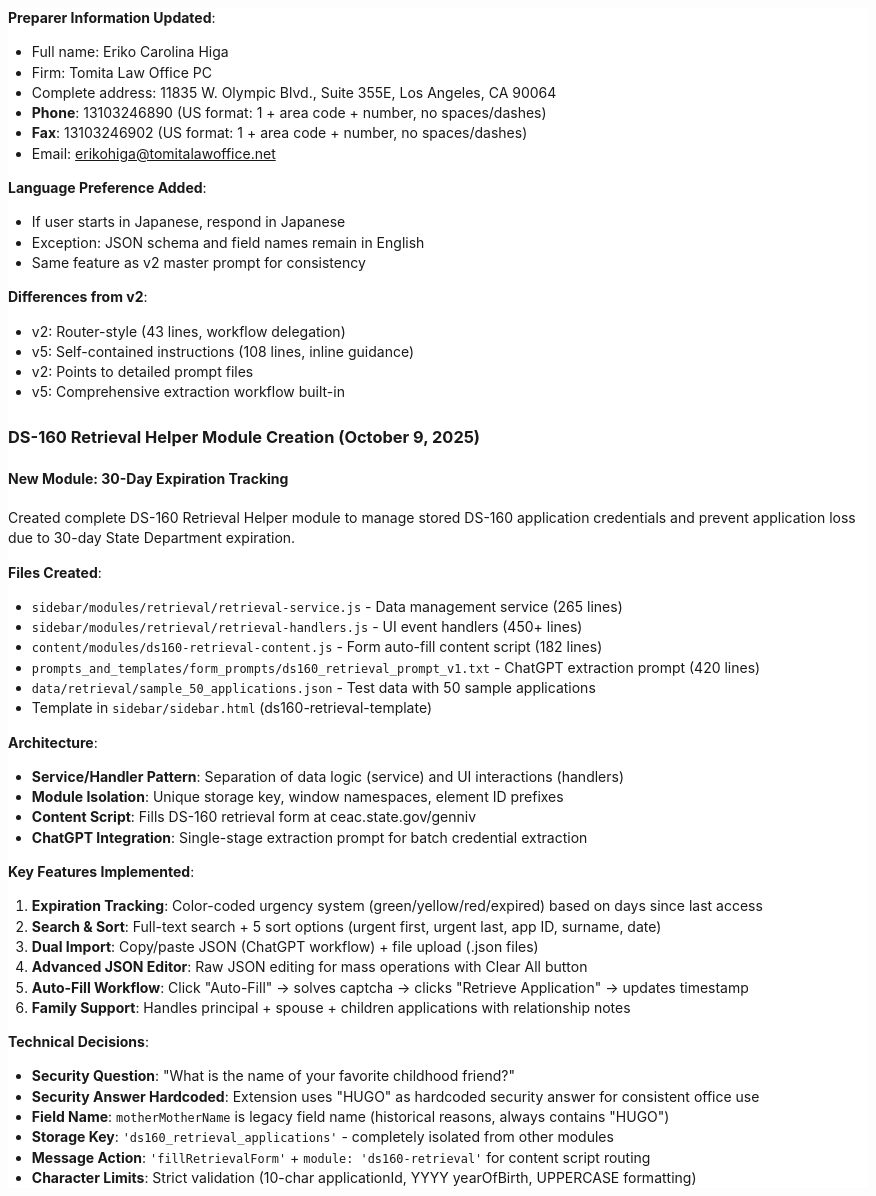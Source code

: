 **Preparer Information Updated**:
- Full name: Eriko Carolina Higa
- Firm: Tomita Law Office PC
- Complete address: 11835 W. Olympic Blvd., Suite 355E, Los Angeles, CA 90064
- **Phone**: 13103246890 (US format: 1 + area code + number, no spaces/dashes)
- **Fax**: 13103246902 (US format: 1 + area code + number, no spaces/dashes)
- Email: erikohiga@tomitalawoffice.net

**Language Preference Added**:
- If user starts in Japanese, respond in Japanese
- Exception: JSON schema and field names remain in English
- Same feature as v2 master prompt for consistency

**Differences from v2**:
- v2: Router-style (43 lines, workflow delegation)
- v5: Self-contained instructions (108 lines, inline guidance)
- v2: Points to detailed prompt files
- v5: Comprehensive extraction workflow built-in

### DS-160 Retrieval Helper Module Creation (October 9, 2025)

#### New Module: 30-Day Expiration Tracking
Created complete DS-160 Retrieval Helper module to manage stored DS-160 application credentials and prevent application loss due to 30-day State Department expiration.

**Files Created**:
- `sidebar/modules/retrieval/retrieval-service.js` - Data management service (265 lines)
- `sidebar/modules/retrieval/retrieval-handlers.js` - UI event handlers (450+ lines)
- `content/modules/ds160-retrieval-content.js` - Form auto-fill content script (182 lines)
- `prompts_and_templates/form_prompts/ds160_retrieval_prompt_v1.txt` - ChatGPT extraction prompt (420 lines)
- `data/retrieval/sample_50_applications.json` - Test data with 50 sample applications
- Template in `sidebar/sidebar.html` (ds160-retrieval-template)

**Architecture**:
- **Service/Handler Pattern**: Separation of data logic (service) and UI interactions (handlers)
- **Module Isolation**: Unique storage key, window namespaces, element ID prefixes
- **Content Script**: Fills DS-160 retrieval form at ceac.state.gov/genniv
- **ChatGPT Integration**: Single-stage extraction prompt for batch credential extraction

**Key Features Implemented**:
1. **Expiration Tracking**: Color-coded urgency system (green/yellow/red/expired) based on days since last access
2. **Search & Sort**: Full-text search + 5 sort options (urgent first, urgent last, app ID, surname, date)
3. **Dual Import**: Copy/paste JSON (ChatGPT workflow) + file upload (.json files)
4. **Advanced JSON Editor**: Raw JSON editing for mass operations with Clear All button
5. **Auto-Fill Workflow**: Click "Auto-Fill" → solves captcha → clicks "Retrieve Application" → updates timestamp
6. **Family Support**: Handles principal + spouse + children applications with relationship notes

**Technical Decisions**:
- **Security Question**: "What is the name of your favorite childhood friend?"
- **Security Answer Hardcoded**: Extension uses "HUGO" as hardcoded security answer for consistent office use
- **Field Name**: `motherMotherName` is legacy field name (historical reasons, always contains "HUGO")
- **Storage Key**: `'ds160_retrieval_applications'` - completely isolated from other modules
- **Message Action**: `'fillRetrievalForm'` + `module: 'ds160-retrieval'` for content script routing
- **Character Limits**: Strict validation (10-char applicationId, YYYY yearOfBirth, UPPERCASE formatting)
